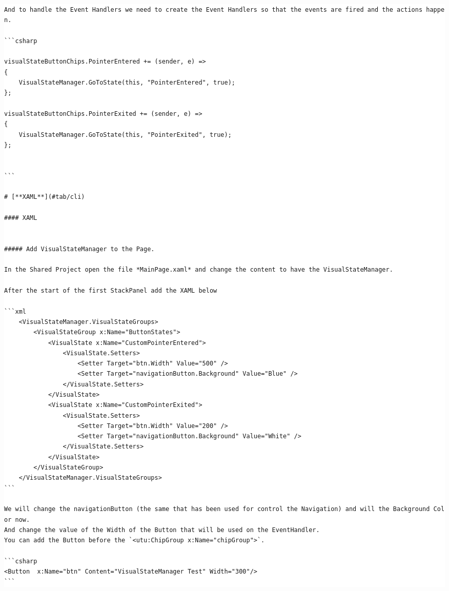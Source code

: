     And to handle the Event Handlers we need to create the Event Handlers so that the events are fired and the actions happen.

    ```csharp
    
	visualStateButtonChips.PointerEntered += (sender, e) =>
	{
		VisualStateManager.GoToState(this, "PointerEntered", true);
	};

	visualStateButtonChips.PointerExited += (sender, e) =>
	{
		VisualStateManager.GoToState(this, "PointerExited", true);
	};


    ```

    # [**XAML**](#tab/cli)
    
    #### XAML

    
    ##### Add VisualStateManager to the Page.

    In the Shared Project open the file *MainPage.xaml* and change the content to have the VisualStateManager.

    After the start of the first StackPanel add the XAML below

    ```xml
		<VisualStateManager.VisualStateGroups>
			<VisualStateGroup x:Name="ButtonStates">
				<VisualState x:Name="CustomPointerEntered">
					<VisualState.Setters>
						<Setter Target="btn.Width" Value="500" />
						<Setter Target="navigationButton.Background" Value="Blue" />
					</VisualState.Setters>
				</VisualState>
				<VisualState x:Name="CustomPointerExited">
					<VisualState.Setters>
						<Setter Target="btn.Width" Value="200" />
						<Setter Target="navigationButton.Background" Value="White" />
					</VisualState.Setters>
				</VisualState>
			</VisualStateGroup>
		</VisualStateManager.VisualStateGroups>
    ```

    We will change the navigationButton (the same that has been used for control the Navigation) and will the Background Color now.
    And change the value of the Width of the Button that will be used on the EventHandler.
    You can add the Button before the `<utu:ChipGroup x:Name="chipGroup">`.

    ```csharp
	<Button  x:Name="btn" Content="VisualStateManager Test" Width="300"/>
    ```
